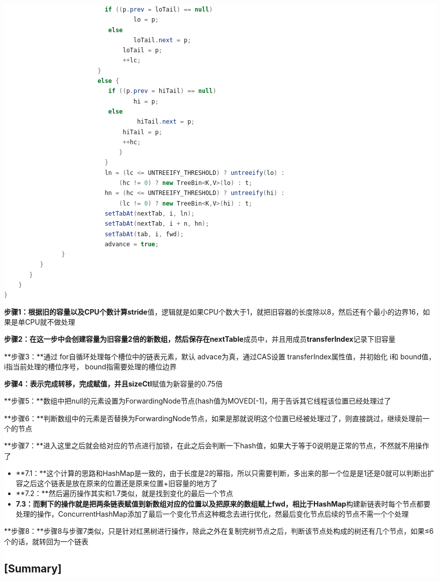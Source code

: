 ```java
                            if ((p.prev = loTail) == null)
                                    lo = p;
                             else
                                    loTail.next = p;
                                 loTail = p;
                                 ++lc;
                          }
                          else {
                             if ((p.prev = hiTail) == null)
                                    hi = p;
                             else
                                     hiTail.next = p;
                                 hiTail = p;
                                 ++hc;
                                }
                            }
                            ln = (lc <= UNTREEIFY_THRESHOLD) ? untreeify(lo) :
                                (hc != 0) ? new TreeBin<K,V>(lo) : t;
                            hn = (hc <= UNTREEIFY_THRESHOLD) ? untreeify(hi) :
                                (lc != 0) ? new TreeBin<K,V>(hi) : t;
                            setTabAt(nextTab, i, ln);
                            setTabAt(nextTab, i + n, hn);
                            setTabAt(tab, i, fwd);
                            advance = true;
                } 
          }       
       }  
    }
}
```

**步骤1：**根据旧的容量以及CPU个数计算**stride**值，逻辑就是如果CPU个数大于1，就把旧容器的长度除以8，然后还有个最小的边界16，如果是单CPU就不做处理

**步骤2：**在这一步中会创建容量为旧容量2倍的新数组，然后保存在**nextTable**成员中，并且用成员**transferIndex**记录下旧容量

**步骤3：**通过 for自循环处理每个槽位中的链表元素，默认 advace为真，通过CAS设置 transferIndex属性值，并初始化 i和 bound值， i指当前处理的槽位序号， bound指需要处理的槽位边界

**步骤4：**表示完成转移，完成赋值，并且**sizeCtl**赋值为新容量的0.75倍

**步骤5：**数组中把null的元素设置为ForwardingNode节点(hash值为MOVED[-1]，用于告诉其它线程该位置已经处理过了 

**步骤6：**判断数组中的元素是否替换为ForwardingNode节点，如果是那就说明这个位置已经被处理过了，则直接跳过，继续处理前一个的节点 

**步骤7：**进入这里之后就会给对应的节点进行加锁，在此之后会判断一下hash值，如果大于等于0说明是正常的节点，不然就不用操作了

* **7.1：**这个计算的思路和HashMap是一致的，由于长度是2的幂指，所以只需要判断，多出来的那一个位是是1还是0就可以判断出扩容之后这个链表是放在原来的位置还是原来位置+旧容量的地方了
* **7.2：**然后遍历操作其实和1.7类似，就是找到变化的最后一个节点
* **7.3：**而剩下的操作就是把两条链表赋值到新数组对应的位置以及把原来的数组赋上fwd，相比于**HashMap**构建新链表时每个节点都要处理的操作，ConcurrentHashMap添加了最后一个变化节点这种概念去进行优化，然最后变化节点后续的节点不需一个个处理

**步骤8：**步骤8与步骤7类似，只是针对红黑树进行操作，除此之外在复制完树节点之后，判断该节点处构成的树还有几个节点，如果≤6个的话，就转回为一个链表

## [Summary]
